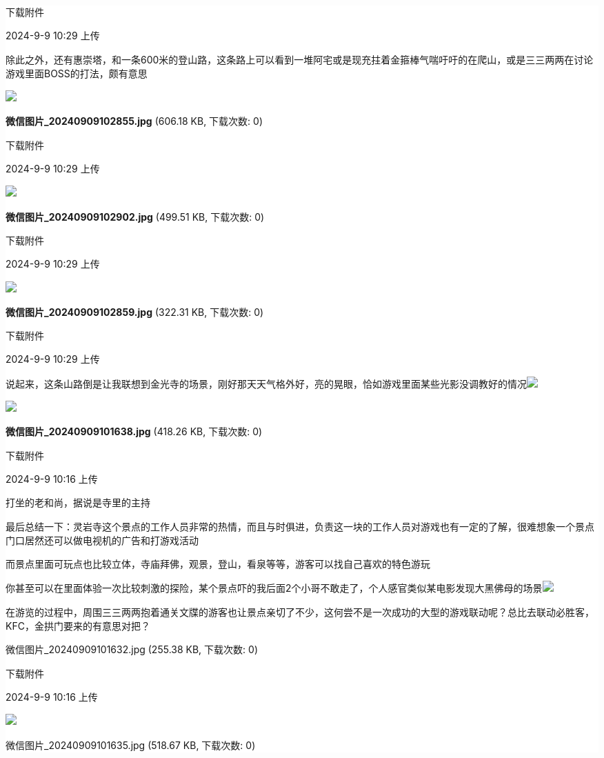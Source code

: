 下载附件

2024-9-9 10:29 上传

除此之外，还有惠崇塔，和一条600米的登山路，这条路上可以看到一堆阿宅或是现充拄着金箍棒气喘吁吁的在爬山，或是三三两两在讨论游戏里面BOSS的打法，颇有意思

<img src="https://img.saraba1st.com/forum/202409/09/102920isg2wa648yg86s2i.jpg" referrerpolicy="no-referrer">

<strong>微信图片_20240909102855.jpg</strong> (606.18 KB, 下载次数: 0)

下载附件

2024-9-9 10:29 上传

<img src="https://img.saraba1st.com/forum/202409/09/102921h83gwwq7qwwwqi77.jpg" referrerpolicy="no-referrer">

<strong>微信图片_20240909102902.jpg</strong> (499.51 KB, 下载次数: 0)

下载附件

2024-9-9 10:29 上传

<img src="https://img.saraba1st.com/forum/202409/09/102920v2q1drqszti12776.jpg" referrerpolicy="no-referrer">

<strong>微信图片_20240909102859.jpg</strong> (322.31 KB, 下载次数: 0)

下载附件

2024-9-9 10:29 上传

说起来，这条山路倒是让我联想到金光寺的场景，刚好那天天气格外好，亮的晃眼，恰如游戏里面某些光影没调教好的情况<img src="https://static.saraba1st.com/image/smiley/face2017/051.png" referrerpolicy="no-referrer">

<img src="https://img.saraba1st.com/forum/202409/09/101653ed6wm00cmuj5gtt7.jpg" referrerpolicy="no-referrer">

<strong>微信图片_20240909101638.jpg</strong> (418.26 KB, 下载次数: 0)

下载附件

2024-9-9 10:16 上传

打坐的老和尚，据说是寺里的主持

最后总结一下：灵岩寺这个景点的工作人员非常的热情，而且与时俱进，负责这一块的工作人员对游戏也有一定的了解，很难想象一个景点门口居然还可以做电视机的广告和打游戏活动

而景点里面可玩点也比较立体，寺庙拜佛，观景，登山，看泉等等，游客可以找自己喜欢的特色游玩

你甚至可以在里面体验一次比较刺激的探险，某个景点吓的我后面2个小哥不敢走了，个人感官类似某电影发现大黑佛母的场景<img src="https://static.saraba1st.com/image/smiley/face2017/003.png" referrerpolicy="no-referrer">

在游览的过程中，周围三三两两抱着通关文牒的游客也让景点亲切了不少，这何尝不是一次成功的大型的游戏联动呢？总比去联动必胜客，KFC，金拱门要来的有意思对把？

微信图片_20240909101632.jpg
(255.38 KB, 下载次数: 0)

下载附件

2024-9-9 10:16 上传

<img src="https://img.saraba1st.com/forum/202409/09/101653n95jjd0lojxty0ql.jpg" referrerpolicy="no-referrer">

微信图片_20240909101635.jpg
(518.67 KB, 下载次数: 0)
